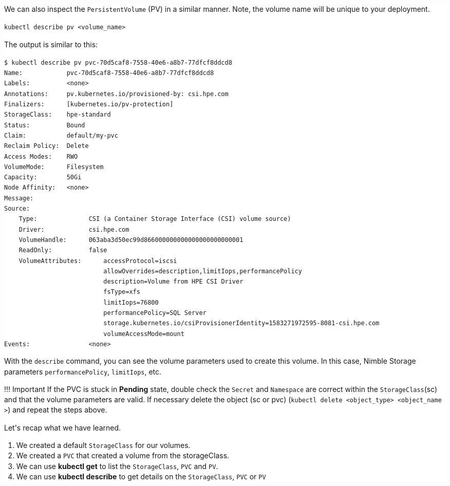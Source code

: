 We can also inspect the `PersistentVolume` (PV) in a similar manner. Note, the volume name will be unique to your deployment.

```text
kubectl describe pv <volume_name>
```

The output is similar to this:
```text
$ kubectl describe pv pvc-70d5caf8-7558-40e6-a8b7-77dfcf8ddcd8
Name:            pvc-70d5caf8-7558-40e6-a8b7-77dfcf8ddcd8
Labels:          <none>
Annotations:     pv.kubernetes.io/provisioned-by: csi.hpe.com
Finalizers:      [kubernetes.io/pv-protection]
StorageClass:    hpe-standard
Status:          Bound
Claim:           default/my-pvc
Reclaim Policy:  Delete
Access Modes:    RWO
VolumeMode:      Filesystem
Capacity:        50Gi
Node Affinity:   <none>
Message:
Source:
    Type:              CSI (a Container Storage Interface (CSI) volume source)
    Driver:            csi.hpe.com
    VolumeHandle:      063aba3d50ec99d866000000000000000000000001
    ReadOnly:          false
    VolumeAttributes:      accessProtocol=iscsi
                           allowOverrides=description,limitIops,performancePolicy
                           description=Volume from HPE CSI Driver
                           fsType=xfs
                           limitIops=76800
                           performancePolicy=SQL Server
                           storage.kubernetes.io/csiProvisionerIdentity=1583271972595-8081-csi.hpe.com
                           volumeAccessMode=mount
Events:                <none>
```

With the `describe` command, you can see the volume parameters used to create this volume. In this case, Nimble Storage parameters `performancePolicy`, `limitIops`, etc.

!!! Important
    If the PVC is stuck in **Pending** state, double check the `Secret` and `Namespace` are correct within the `StorageClass`(sc) and that the volume parameters are valid. If necessary delete the object (sc or pvc) (`kubectl delete <object_type> <object_name>`) and repeat the steps above.

Let's recap what we have learned.

1. We created a default `StorageClass` for our volumes.
2. We created a `PVC` that created a volume from the storageClass.
3. We can use **kubectl get** to list the `StorageClass`, `PVC` and `PV`.
4. We can use **kubectl describe** to get details on the `StorageClass`, `PVC` or `PV`
